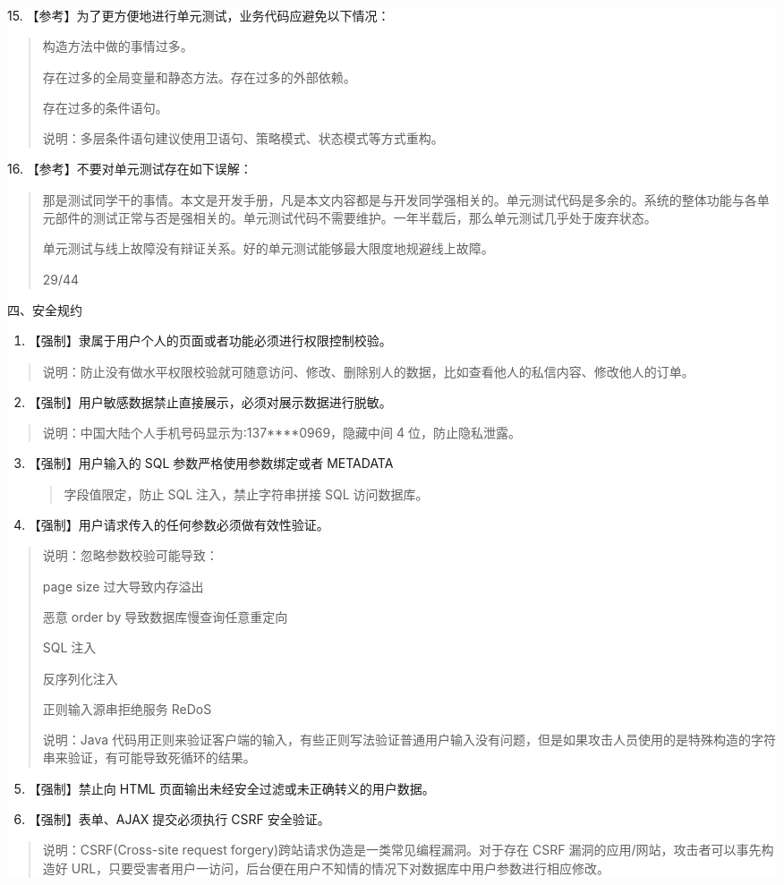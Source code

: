 15\. 【参考】为了更方便地进行单元测试，业务代码应避免以下情况：

> 构造方法中做的事情过多。
>
> 存在过多的全局变量和静态方法。存在过多的外部依赖。
>
> 存在过多的条件语句。
>
> 说明：多层条件语句建议使用卫语句、策略模式、状态模式等方式重构。

16\. 【参考】不要对单元测试存在如下误解：

> 那是测试同学干的事情。本文是开发手册，凡是本文内容都是与开发同学强相关的。单元测试代码是多余的。系统的整体功能与各单元部件的测试正常与否是强相关的。单元测试代码不需要维护。一年半载后，那么单元测试几乎处于废弃状态。
>
> 单元测试与线上故障没有辩证关系。好的单元测试能够最大限度地规避线上故障。
>
> 29/44


四、安全规约

1.  【强制】隶属于用户个人的页面或者功能必须进行权限控制校验。

> 说明：防止没有做水平权限校验就可随意访问、修改、删除别人的数据，比如查看他人的私信内容、修改他人的订单。

2.  【强制】用户敏感数据禁止直接展示，必须对展示数据进行脱敏。

> 说明：中国大陆个人手机号码显示为:137\*\*\*\*0969，隐藏中间 4
> 位，防止隐私泄露。

3.  【强制】用户输入的 SQL 参数严格使用参数绑定或者 METADATA
    > 字段值限定，防止 SQL 注入，禁止字符串拼接 SQL 访问数据库。

4.  【强制】用户请求传入的任何参数必须做有效性验证。

> 说明：忽略参数校验可能导致：
>
> page size 过大导致内存溢出
>
> 恶意 order by 导致数据库慢查询任意重定向
>
> SQL 注入
>
> 反序列化注入
>
> 正则输入源串拒绝服务 ReDoS
>
> 说明：Java
> 代码用正则来验证客户端的输入，有些正则写法验证普通用户输入没有问题，但是如果攻击人员使用的是特殊构造的字符串来验证，有可能导致死循环的结果。

5.  【强制】禁止向 HTML 页面输出未经安全过滤或未正确转义的用户数据。

6.  【强制】表单、AJAX 提交必须执行 CSRF 安全验证。

> 说明：CSRF(Cross-site request
> forgery)跨站请求伪造是一类常见编程漏洞。对于存在 CSRF
> 漏洞的应用/网站，攻击者可以事先构造好
> URL，只要受害者用户一访问，后台便在用户不知情的情况下对数据库中用户参数进行相应修改。
